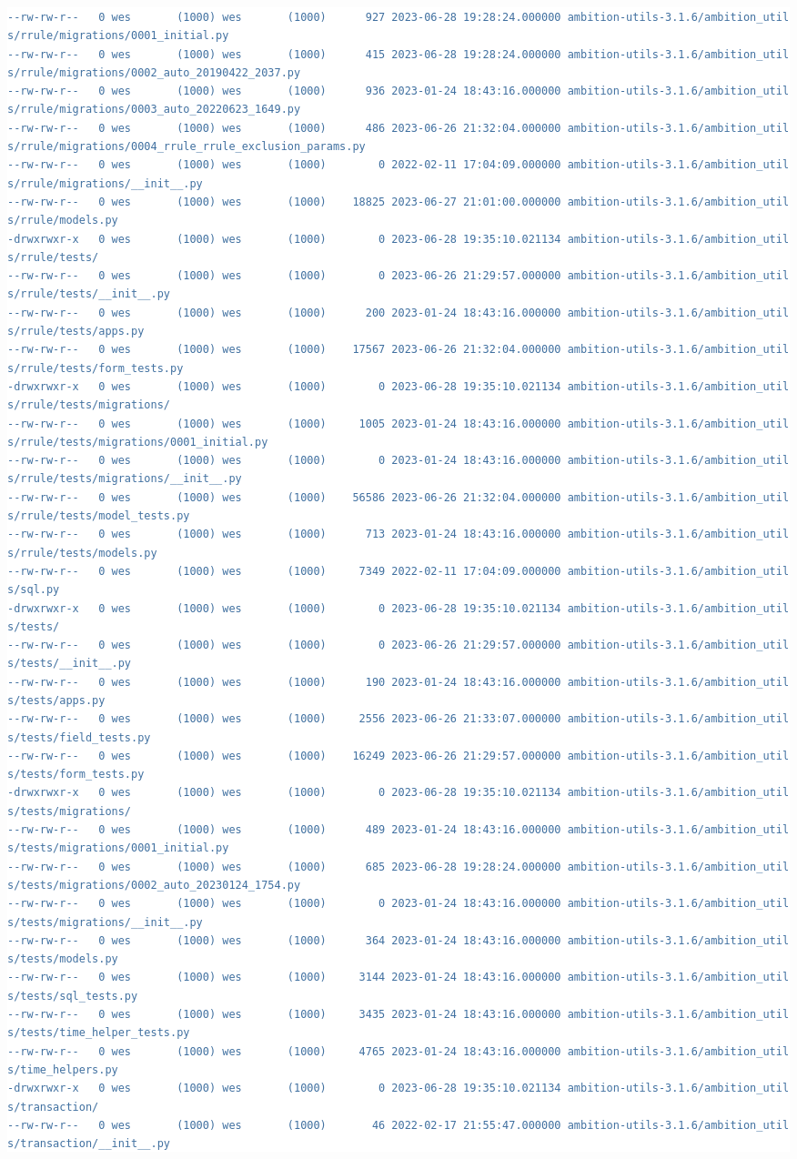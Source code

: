 ```diff
--rw-rw-r--   0 wes       (1000) wes       (1000)      927 2023-06-28 19:28:24.000000 ambition-utils-3.1.6/ambition_utils/rrule/migrations/0001_initial.py
--rw-rw-r--   0 wes       (1000) wes       (1000)      415 2023-06-28 19:28:24.000000 ambition-utils-3.1.6/ambition_utils/rrule/migrations/0002_auto_20190422_2037.py
--rw-rw-r--   0 wes       (1000) wes       (1000)      936 2023-01-24 18:43:16.000000 ambition-utils-3.1.6/ambition_utils/rrule/migrations/0003_auto_20220623_1649.py
--rw-rw-r--   0 wes       (1000) wes       (1000)      486 2023-06-26 21:32:04.000000 ambition-utils-3.1.6/ambition_utils/rrule/migrations/0004_rrule_rrule_exclusion_params.py
--rw-rw-r--   0 wes       (1000) wes       (1000)        0 2022-02-11 17:04:09.000000 ambition-utils-3.1.6/ambition_utils/rrule/migrations/__init__.py
--rw-rw-r--   0 wes       (1000) wes       (1000)    18825 2023-06-27 21:01:00.000000 ambition-utils-3.1.6/ambition_utils/rrule/models.py
-drwxrwxr-x   0 wes       (1000) wes       (1000)        0 2023-06-28 19:35:10.021134 ambition-utils-3.1.6/ambition_utils/rrule/tests/
--rw-rw-r--   0 wes       (1000) wes       (1000)        0 2023-06-26 21:29:57.000000 ambition-utils-3.1.6/ambition_utils/rrule/tests/__init__.py
--rw-rw-r--   0 wes       (1000) wes       (1000)      200 2023-01-24 18:43:16.000000 ambition-utils-3.1.6/ambition_utils/rrule/tests/apps.py
--rw-rw-r--   0 wes       (1000) wes       (1000)    17567 2023-06-26 21:32:04.000000 ambition-utils-3.1.6/ambition_utils/rrule/tests/form_tests.py
-drwxrwxr-x   0 wes       (1000) wes       (1000)        0 2023-06-28 19:35:10.021134 ambition-utils-3.1.6/ambition_utils/rrule/tests/migrations/
--rw-rw-r--   0 wes       (1000) wes       (1000)     1005 2023-01-24 18:43:16.000000 ambition-utils-3.1.6/ambition_utils/rrule/tests/migrations/0001_initial.py
--rw-rw-r--   0 wes       (1000) wes       (1000)        0 2023-01-24 18:43:16.000000 ambition-utils-3.1.6/ambition_utils/rrule/tests/migrations/__init__.py
--rw-rw-r--   0 wes       (1000) wes       (1000)    56586 2023-06-26 21:32:04.000000 ambition-utils-3.1.6/ambition_utils/rrule/tests/model_tests.py
--rw-rw-r--   0 wes       (1000) wes       (1000)      713 2023-01-24 18:43:16.000000 ambition-utils-3.1.6/ambition_utils/rrule/tests/models.py
--rw-rw-r--   0 wes       (1000) wes       (1000)     7349 2022-02-11 17:04:09.000000 ambition-utils-3.1.6/ambition_utils/sql.py
-drwxrwxr-x   0 wes       (1000) wes       (1000)        0 2023-06-28 19:35:10.021134 ambition-utils-3.1.6/ambition_utils/tests/
--rw-rw-r--   0 wes       (1000) wes       (1000)        0 2023-06-26 21:29:57.000000 ambition-utils-3.1.6/ambition_utils/tests/__init__.py
--rw-rw-r--   0 wes       (1000) wes       (1000)      190 2023-01-24 18:43:16.000000 ambition-utils-3.1.6/ambition_utils/tests/apps.py
--rw-rw-r--   0 wes       (1000) wes       (1000)     2556 2023-06-26 21:33:07.000000 ambition-utils-3.1.6/ambition_utils/tests/field_tests.py
--rw-rw-r--   0 wes       (1000) wes       (1000)    16249 2023-06-26 21:29:57.000000 ambition-utils-3.1.6/ambition_utils/tests/form_tests.py
-drwxrwxr-x   0 wes       (1000) wes       (1000)        0 2023-06-28 19:35:10.021134 ambition-utils-3.1.6/ambition_utils/tests/migrations/
--rw-rw-r--   0 wes       (1000) wes       (1000)      489 2023-01-24 18:43:16.000000 ambition-utils-3.1.6/ambition_utils/tests/migrations/0001_initial.py
--rw-rw-r--   0 wes       (1000) wes       (1000)      685 2023-06-28 19:28:24.000000 ambition-utils-3.1.6/ambition_utils/tests/migrations/0002_auto_20230124_1754.py
--rw-rw-r--   0 wes       (1000) wes       (1000)        0 2023-01-24 18:43:16.000000 ambition-utils-3.1.6/ambition_utils/tests/migrations/__init__.py
--rw-rw-r--   0 wes       (1000) wes       (1000)      364 2023-01-24 18:43:16.000000 ambition-utils-3.1.6/ambition_utils/tests/models.py
--rw-rw-r--   0 wes       (1000) wes       (1000)     3144 2023-01-24 18:43:16.000000 ambition-utils-3.1.6/ambition_utils/tests/sql_tests.py
--rw-rw-r--   0 wes       (1000) wes       (1000)     3435 2023-01-24 18:43:16.000000 ambition-utils-3.1.6/ambition_utils/tests/time_helper_tests.py
--rw-rw-r--   0 wes       (1000) wes       (1000)     4765 2023-01-24 18:43:16.000000 ambition-utils-3.1.6/ambition_utils/time_helpers.py
-drwxrwxr-x   0 wes       (1000) wes       (1000)        0 2023-06-28 19:35:10.021134 ambition-utils-3.1.6/ambition_utils/transaction/
--rw-rw-r--   0 wes       (1000) wes       (1000)       46 2022-02-17 21:55:47.000000 ambition-utils-3.1.6/ambition_utils/transaction/__init__.py
```